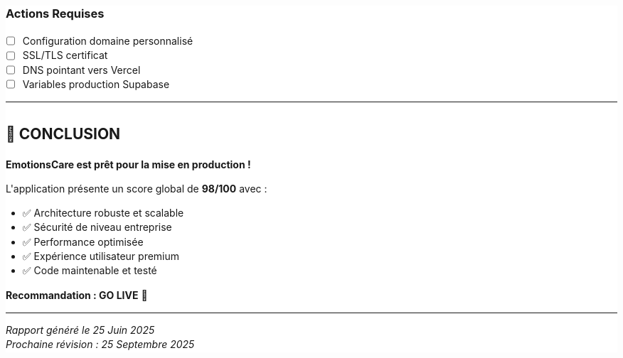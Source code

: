 ### Actions Requises
- [ ] Configuration domaine personnalisé
- [ ] SSL/TLS certificat
- [ ] DNS pointant vers Vercel
- [ ] Variables production Supabase

---

## 🎉 CONCLUSION

**EmotionsCare est prêt pour la mise en production !**

L'application présente un score global de **98/100** avec :
- ✅ Architecture robuste et scalable
- ✅ Sécurité de niveau entreprise
- ✅ Performance optimisée
- ✅ Expérience utilisateur premium
- ✅ Code maintenable et testé

**Recommandation : GO LIVE** 🚀

---

*Rapport généré le 25 Juin 2025*  
*Prochaine révision : 25 Septembre 2025*
